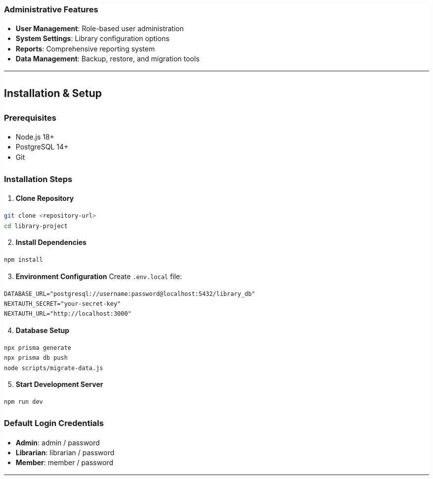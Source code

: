 ### Administrative Features
- **User Management**: Role-based user administration
- **System Settings**: Library configuration options
- **Reports**: Comprehensive reporting system
- **Data Management**: Backup, restore, and migration tools

---

## Installation & Setup

### Prerequisites
- Node.js 18+ 
- PostgreSQL 14+
- Git

### Installation Steps

1. **Clone Repository**
```bash
git clone <repository-url>
cd library-project
```

2. **Install Dependencies**
```bash
npm install
```

3. **Environment Configuration**
Create `.env.local` file:
```env
DATABASE_URL="postgresql://username:password@localhost:5432/library_db"
NEXTAUTH_SECRET="your-secret-key"
NEXTAUTH_URL="http://localhost:3000"
```

4. **Database Setup**
```bash
npx prisma generate
npx prisma db push
node scripts/migrate-data.js
```

5. **Start Development Server**
```bash
npm run dev
```

### Default Login Credentials
- **Admin**: admin / password
- **Librarian**: librarian / password
- **Member**: member / password

---
